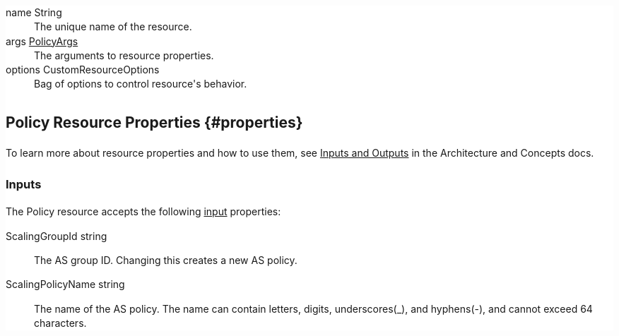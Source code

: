 </pulumi-choosable>
</div>

<div>
<pulumi-choosable type="language" values="java">

<dl class="resources-properties"><dt
        class="property-required" title="Required">
        <span>name</span>
        <span class="property-indicator"></span>
        <span class="property-type">String</span>
    </dt>
    <dd>The unique name of the resource.</dd><dt
        class="property-required" title="Required">
        <span>args</span>
        <span class="property-indicator"></span>
        <span class="property-type"><a href="#inputs">PolicyArgs</a></span>
    </dt>
    <dd>The arguments to resource properties.</dd><dt
        class="property-optional" title="Optional">
        <span>options</span>
        <span class="property-indicator"></span>
        <span class="property-type">CustomResourceOptions</span>
    </dt>
    <dd>Bag of options to control resource&#39;s behavior.</dd></dl>

</pulumi-choosable>
</div>

## Policy Resource Properties {#properties}

To learn more about resource properties and how to use them, see [Inputs and Outputs](/docs/intro/concepts/inputs-outputs) in the Architecture and Concepts docs.

### Inputs

The Policy resource accepts the following [input](/docs/intro/concepts/inputs-outputs) properties:



<div>
<pulumi-choosable type="language" values="csharp">
<dl class="resources-properties"><dt class="property-required property-replacement"
            title="Required">
        <span id="scalinggroupid_csharp">
<a data-swiftype-name="resource-property" data-swiftype-type="text" href="#scalinggroupid_csharp" style="color: inherit; text-decoration: inherit;">Scaling<wbr>Group<wbr>Id</a>
</span>
        <span class="property-indicator"></span>
        <span class="property-type">string</span>
    </dt>
    <dd><p>The AS group ID. Changing this creates a new AS policy.</p>
</dd><dt class="property-required"
            title="Required">
        <span id="scalingpolicyname_csharp">
<a data-swiftype-name="resource-property" data-swiftype-type="text" href="#scalingpolicyname_csharp" style="color: inherit; text-decoration: inherit;">Scaling<wbr>Policy<wbr>Name</a>
</span>
        <span class="property-indicator"></span>
        <span class="property-type">string</span>
    </dt>
    <dd><p>The name of the AS policy. The name can contain letters, digits,
underscores(_), and hyphens(-), and cannot exceed 64 characters.</p>
</dd><dt class="property-required"
            title="Required">
        <span id="scalingpolicytype_csharp">